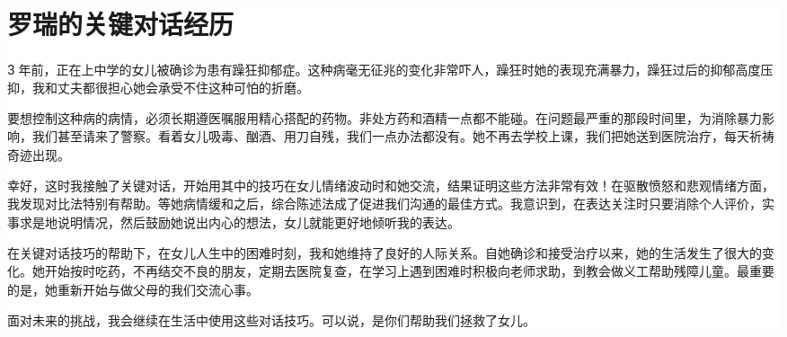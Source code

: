 # 罗瑞的关键对话经历

3 年前，正在上中学的女儿被确诊为患有躁狂抑郁症。这种病毫无征兆的变化非常吓人，躁狂时她的表现充满暴力，躁狂过后的抑郁高度压抑，我和丈夫都很担心她会承受不住这种可怕的折磨。

要想控制这种病的病情，必须长期遵医嘱服用精心搭配的药物。非处方药和酒精一点都不能碰。在问题最严重的那段时间里，为消除暴力影响，我们甚至请来了警察。看着女儿吸毒、酗酒、用刀自残，我们一点办法都没有。她不再去学校上课，我们把她送到医院治疗，每天祈祷奇迹出现。

幸好，这时我接触了关键对话，开始用其中的技巧在女儿情绪波动时和她交流，结果证明这些方法非常有效！在驱散愤怒和悲观情绪方面，我发现对比法特别有帮助。等她病情缓和之后，综合陈述法成了促进我们沟通的最佳方式。我意识到，在表达关注时只要消除个人评价，实事求是地说明情况，然后鼓励她说出内心的想法，女儿就能更好地倾听我的表达。

在关键对话技巧的帮助下，在女儿人生中的困难时刻，我和她维持了良好的人际关系。自她确诊和接受治疗以来，她的生活发生了很大的变化。她开始按时吃药，不再结交不良的朋友，定期去医院复查，在学习上遇到困难时积极向老师求助，到教会做义工帮助残障儿童。最重要的是，她重新开始与做父母的我们交流心事。

面对未来的挑战，我会继续在生活中使用这些对话技巧。可以说，是你们帮助我们拯救了女儿。
